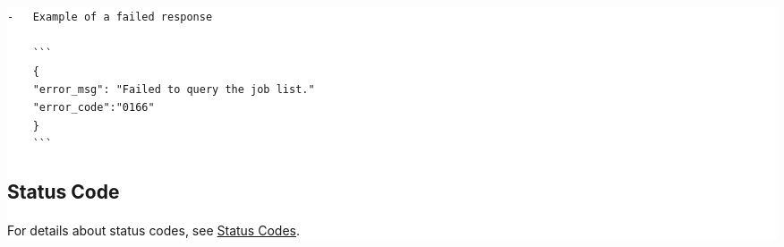     -   Example of a failed response

        ```
        {
        "error_msg": "Failed to query the job list."
        "error_code":"0166"
        }
        ```



## Status Code<a name="section4391766619434"></a>

For details about status codes, see  [Status Codes](status-codes.md).


